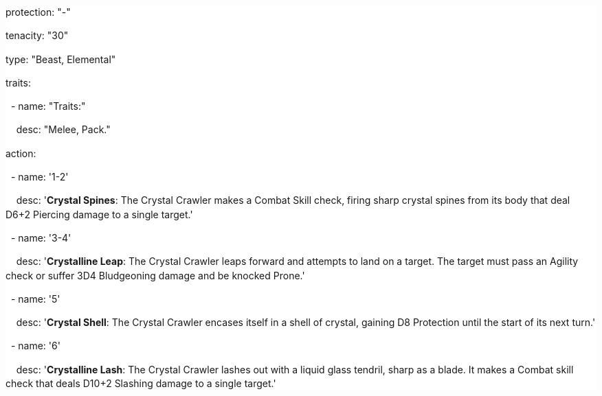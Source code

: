 protection: "-"

tenacity: "30"

type: "Beast, Elemental"

traits:

  - name: "Traits:"

    desc: "Melee, Pack."

action:

  - name: '1-2'

    desc: '**Crystal Spines**: The Crystal Crawler makes a Combat Skill check, firing sharp crystal spines from its body that deal D6+2 Piercing damage to a single target.'

  - name: '3-4'

    desc: '**Crystalline Leap**: The Crystal Crawler leaps forward and attempts to land on a target. The target must pass an Agility check or suffer 3D4 Bludgeoning damage and be knocked Prone.'

  - name: '5'

    desc: '**Crystal Shell**: The Crystal Crawler encases itself in a shell of crystal, gaining D8 Protection until the start of its next turn.'

  - name: '6'

    desc: '**Crystalline Lash**: The Crystal Crawler lashes out with a liquid glass tendril, sharp as a blade. It makes a Combat skill check that deals D10+2 Slashing damage to a single target.'
